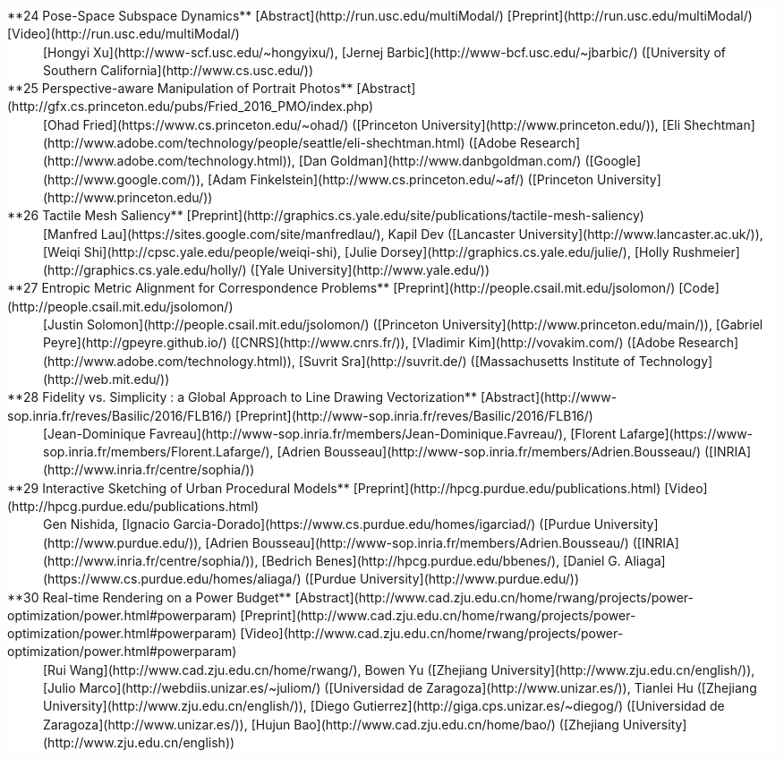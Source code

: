 <dt>**24 Pose-Space Subspace Dynamics** [Abstract](http://run.usc.edu/multiModal/) [Preprint](http://run.usc.edu/multiModal/) [Video](http://run.usc.edu/multiModal/)</dt>

<dd>[Hongyi Xu](http://www-scf.usc.edu/~hongyixu/), [Jernej Barbic](http://www-bcf.usc.edu/~jbarbic/) ([University of Southern California](http://www.cs.usc.edu/))</dd>

<dt>**25 Perspective-aware Manipulation of Portrait Photos** [Abstract](http://gfx.cs.princeton.edu/pubs/Fried_2016_PMO/index.php)</dt>

<dd>[Ohad Fried](https://www.cs.princeton.edu/~ohad/) ([Princeton University](http://www.princeton.edu/)), [Eli Shechtman](http://www.adobe.com/technology/people/seattle/eli-shechtman.html) ([Adobe Research](http://www.adobe.com/technology.html)), [Dan Goldman](http://www.danbgoldman.com/) ([Google](http://www.google.com/)), [Adam Finkelstein](http://www.cs.princeton.edu/~af/) ([Princeton University](http://www.princeton.edu/))</dd>

<dt>**26 Tactile Mesh Saliency** [Preprint](http://graphics.cs.yale.edu/site/publications/tactile-mesh-saliency)</dt>

<dd>[Manfred Lau](https://sites.google.com/site/manfredlau/), Kapil Dev ([Lancaster University](http://www.lancaster.ac.uk/)), [Weiqi Shi](http://cpsc.yale.edu/people/weiqi-shi), [Julie Dorsey](http://graphics.cs.yale.edu/julie/), [Holly Rushmeier](http://graphics.cs.yale.edu/holly/) ([Yale University](http://www.yale.edu/))</dd>

<dt>**27 Entropic Metric Alignment for Correspondence Problems** [Preprint](http://people.csail.mit.edu/jsolomon/) [Code](http://people.csail.mit.edu/jsolomon/)</dt>

<dd>[Justin Solomon](http://people.csail.mit.edu/jsolomon/) ([Princeton University](http://www.princeton.edu/main/)), [Gabriel Peyre](http://gpeyre.github.io/) ([CNRS](http://www.cnrs.fr/)), [Vladimir Kim](http://vovakim.com/) ([Adobe Research](http://www.adobe.com/technology.html)), [Suvrit Sra](http://suvrit.de/) ([Massachusetts Institute of Technology](http://web.mit.edu/))</dd>

<dt>**28 Fidelity vs. Simplicity : a Global Approach to Line Drawing Vectorization** [Abstract](http://www-sop.inria.fr/reves/Basilic/2016/FLB16/) [Preprint](http://www-sop.inria.fr/reves/Basilic/2016/FLB16/)</dt>

<dd>[Jean-Dominique Favreau](http://www-sop.inria.fr/members/Jean-Dominique.Favreau/), [Florent Lafarge](https://www-sop.inria.fr/members/Florent.Lafarge/), [Adrien Bousseau](http://www-sop.inria.fr/members/Adrien.Bousseau/) ([INRIA](http://www.inria.fr/centre/sophia/))</dd>

<dt>**29 Interactive Sketching of Urban Procedural Models** [Preprint](http://hpcg.purdue.edu/publications.html) [Video](http://hpcg.purdue.edu/publications.html)</dt>

<dd>Gen Nishida, [Ignacio Garcia-Dorado](https://www.cs.purdue.edu/homes/igarciad/) ([Purdue University](http://www.purdue.edu/)), [Adrien Bousseau](http://www-sop.inria.fr/members/Adrien.Bousseau/) ([INRIA](http://www.inria.fr/centre/sophia/)), [Bedrich Benes](http://hpcg.purdue.edu/bbenes/), [Daniel G. Aliaga](https://www.cs.purdue.edu/homes/aliaga/) ([Purdue University](http://www.purdue.edu/))</dd>

<dt>**30 Real-time Rendering on a Power Budget** [Abstract](http://www.cad.zju.edu.cn/home/rwang/projects/power-optimization/power.html#powerparam) [Preprint](http://www.cad.zju.edu.cn/home/rwang/projects/power-optimization/power.html#powerparam) [Video](http://www.cad.zju.edu.cn/home/rwang/projects/power-optimization/power.html#powerparam)</dt>

<dd>[Rui Wang](http://www.cad.zju.edu.cn/home/rwang/), Bowen Yu ([Zhejiang University](http://www.zju.edu.cn/english/)), [Julio Marco](http://webdiis.unizar.es/~juliom/) ([Universidad de Zaragoza](http://www.unizar.es/)), Tianlei Hu ([Zhejiang University](http://www.zju.edu.cn/english/)), [Diego Gutierrez](http://giga.cps.unizar.es/~diegog/) ([Universidad de Zaragoza](http://www.unizar.es/)), [Hujun Bao](http://www.cad.zju.edu.cn/home/bao/) ([Zhejiang University](http://www.zju.edu.cn/english))</dd>
